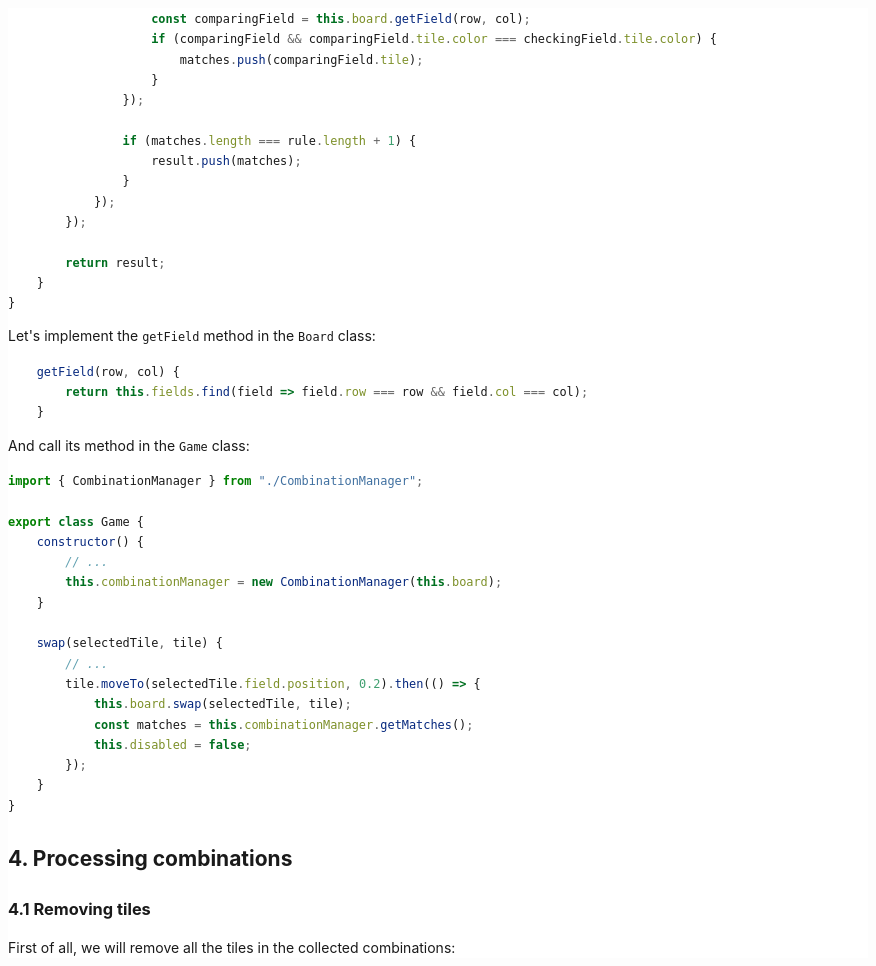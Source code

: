 ``` javascript
                    const comparingField = this.board.getField(row, col);
                    if (comparingField && comparingField.tile.color === checkingField.tile.color) {
                        matches.push(comparingField.tile);
                    }
                });

                if (matches.length === rule.length + 1) {
                    result.push(matches);
                }
            });
        });

        return result;
    }
}

``` 

Let's implement the `getField` method in the `Board` class:

``` javascript
    getField(row, col) {
        return this.fields.find(field => field.row === row && field.col === col);
    }
``` 

And call its method in the `Game` class:

``` javascript
import { CombinationManager } from "./CombinationManager";
    
export class Game {
    constructor() {
        // ...
        this.combinationManager = new CombinationManager(this.board);
    }

    swap(selectedTile, tile) {
        // ...
        tile.moveTo(selectedTile.field.position, 0.2).then(() => {
            this.board.swap(selectedTile, tile);
            const matches = this.combinationManager.getMatches();
            this.disabled = false;
        });
    }
}

```
## 4. Processing combinations
### 4.1 Removing tiles

First of all, we will remove all the tiles in the collected combinations:
